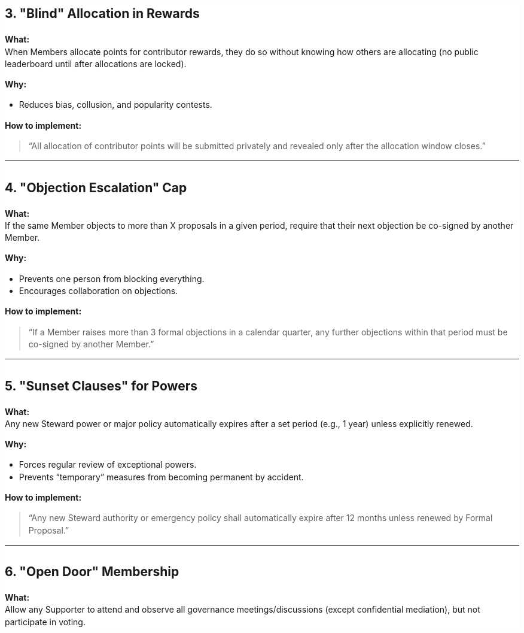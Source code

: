 
## 3. **"Blind" Allocation in Rewards**

**What:**  
When Members allocate points for contributor rewards, they do so without knowing how others are allocating (no public leaderboard until after allocations are locked).

**Why:**  
-  Reduces bias, collusion, and popularity contests.

**How to implement:**  
> “All allocation of contributor points will be submitted privately and revealed only after the allocation window closes.”

---

## 4. **"Objection Escalation" Cap**

**What:**  
If the same Member objects to more than X proposals in a given period, require that their next objection be co-signed by another Member.

**Why:**  
-  Prevents one person from blocking everything.
-  Encourages collaboration on objections.

**How to implement:**  
> “If a Member raises more than 3 formal objections in a calendar quarter, any further objections within that period must be co-signed by another Member.”

---

## 5. **"Sunset Clauses" for Powers**

**What:**  
Any new Steward power or major policy automatically expires after a set period (e.g., 1 year) unless explicitly renewed.

**Why:**  
-  Forces regular review of exceptional powers.
-  Prevents “temporary” measures from becoming permanent by accident.

**How to implement:**  
> “Any new Steward authority or emergency policy shall automatically expire after 12 months unless renewed by Formal Proposal.”

---

## 6. **"Open Door" Membership**

**What:**  
Allow any Supporter to attend and observe all governance meetings/discussions (except confidential mediation), but not participate in voting.
